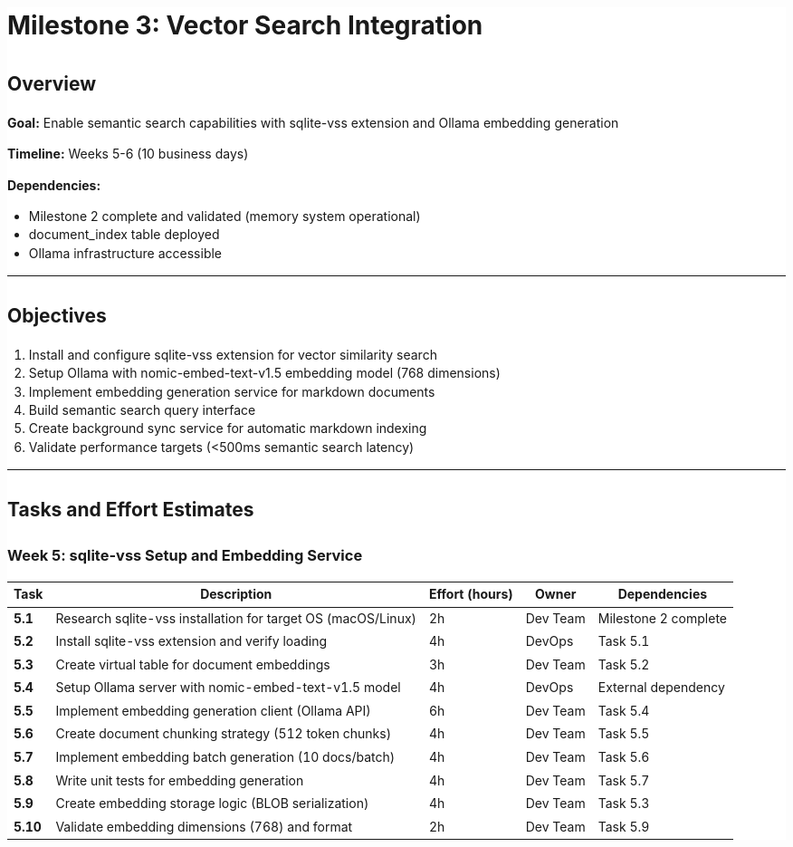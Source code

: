 # Milestone 3: Vector Search Integration

## Overview

**Goal:** Enable semantic search capabilities with sqlite-vss extension and Ollama embedding generation

**Timeline:** Weeks 5-6 (10 business days)

**Dependencies:**
- Milestone 2 complete and validated (memory system operational)
- document_index table deployed
- Ollama infrastructure accessible

---

## Objectives

1. Install and configure sqlite-vss extension for vector similarity search
2. Setup Ollama with nomic-embed-text-v1.5 embedding model (768 dimensions)
3. Implement embedding generation service for markdown documents
4. Build semantic search query interface
5. Create background sync service for automatic markdown indexing
6. Validate performance targets (<500ms semantic search latency)

---

## Tasks and Effort Estimates

### Week 5: sqlite-vss Setup and Embedding Service

| Task | Description | Effort (hours) | Owner | Dependencies |
|------|-------------|---------------|-------|--------------|
| **5.1** | Research sqlite-vss installation for target OS (macOS/Linux) | 2h | Dev Team | Milestone 2 complete |
| **5.2** | Install sqlite-vss extension and verify loading | 4h | DevOps | Task 5.1 |
| **5.3** | Create virtual table for document embeddings | 3h | Dev Team | Task 5.2 |
| **5.4** | Setup Ollama server with nomic-embed-text-v1.5 model | 4h | DevOps | External dependency |
| **5.5** | Implement embedding generation client (Ollama API) | 6h | Dev Team | Task 5.4 |
| **5.6** | Create document chunking strategy (512 token chunks) | 4h | Dev Team | Task 5.5 |
| **5.7** | Implement embedding batch generation (10 docs/batch) | 4h | Dev Team | Task 5.6 |
| **5.8** | Write unit tests for embedding generation | 4h | Dev Team | Task 5.7 |
| **5.9** | Create embedding storage logic (BLOB serialization) | 4h | Dev Team | Task 5.3 |
| **5.10** | Validate embedding dimensions (768) and format | 2h | Dev Team | Task 5.9 |
